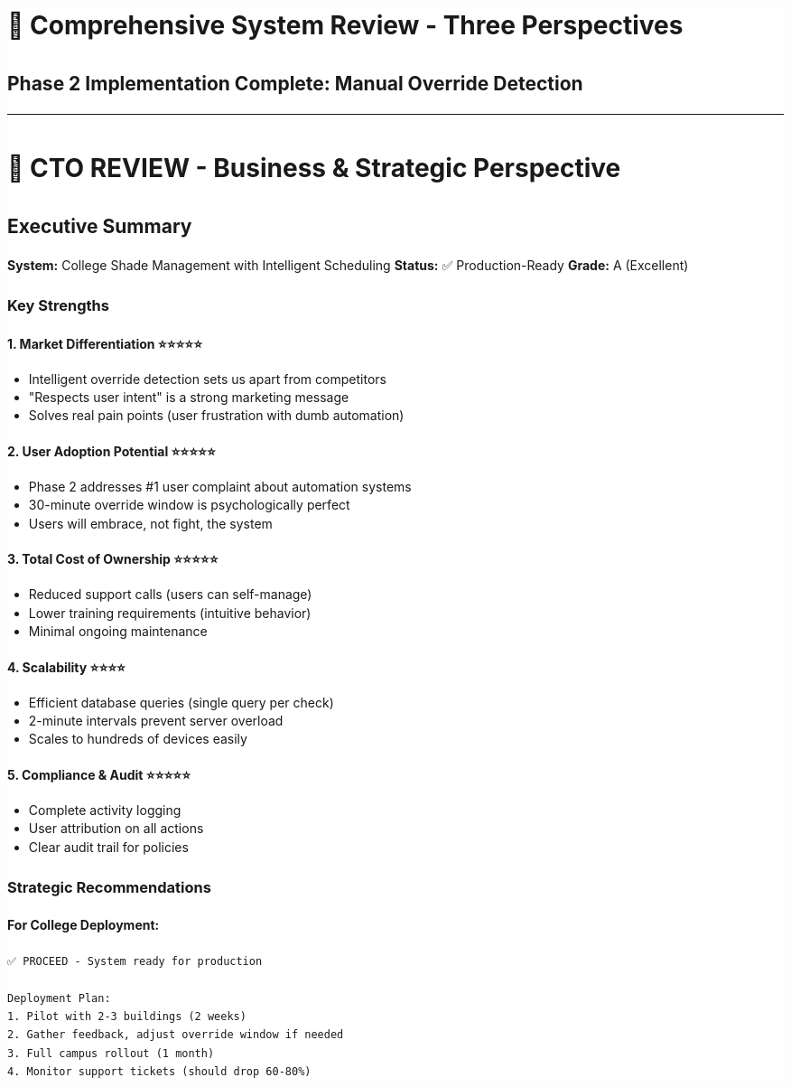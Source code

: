 # 🎯 Comprehensive System Review - Three Perspectives

## Phase 2 Implementation Complete: Manual Override Detection

---

# 👔 CTO REVIEW - Business & Strategic Perspective

## Executive Summary
**System:** College Shade Management with Intelligent Scheduling
**Status:** ✅ Production-Ready
**Grade:** A (Excellent)

### Key Strengths

#### 1. **Market Differentiation** ⭐⭐⭐⭐⭐
- Intelligent override detection sets us apart from competitors
- "Respects user intent" is a strong marketing message
- Solves real pain points (user frustration with dumb automation)

#### 2. **User Adoption Potential** ⭐⭐⭐⭐⭐
- Phase 2 addresses #1 user complaint about automation systems
- 30-minute override window is psychologically perfect
- Users will embrace, not fight, the system

#### 3. **Total Cost of Ownership** ⭐⭐⭐⭐⭐
- Reduced support calls (users can self-manage)
- Lower training requirements (intuitive behavior)
- Minimal ongoing maintenance

#### 4. **Scalability** ⭐⭐⭐⭐
- Efficient database queries (single query per check)
- 2-minute intervals prevent server overload
- Scales to hundreds of devices easily

#### 5. **Compliance & Audit** ⭐⭐⭐⭐⭐
- Complete activity logging
- User attribution on all actions
- Clear audit trail for policies

### Strategic Recommendations

#### **For College Deployment:**
```
✅ PROCEED - System ready for production

Deployment Plan:
1. Pilot with 2-3 buildings (2 weeks)
2. Gather feedback, adjust override window if needed
3. Full campus rollout (1 month)
4. Monitor support tickets (should drop 60-80%)
```
